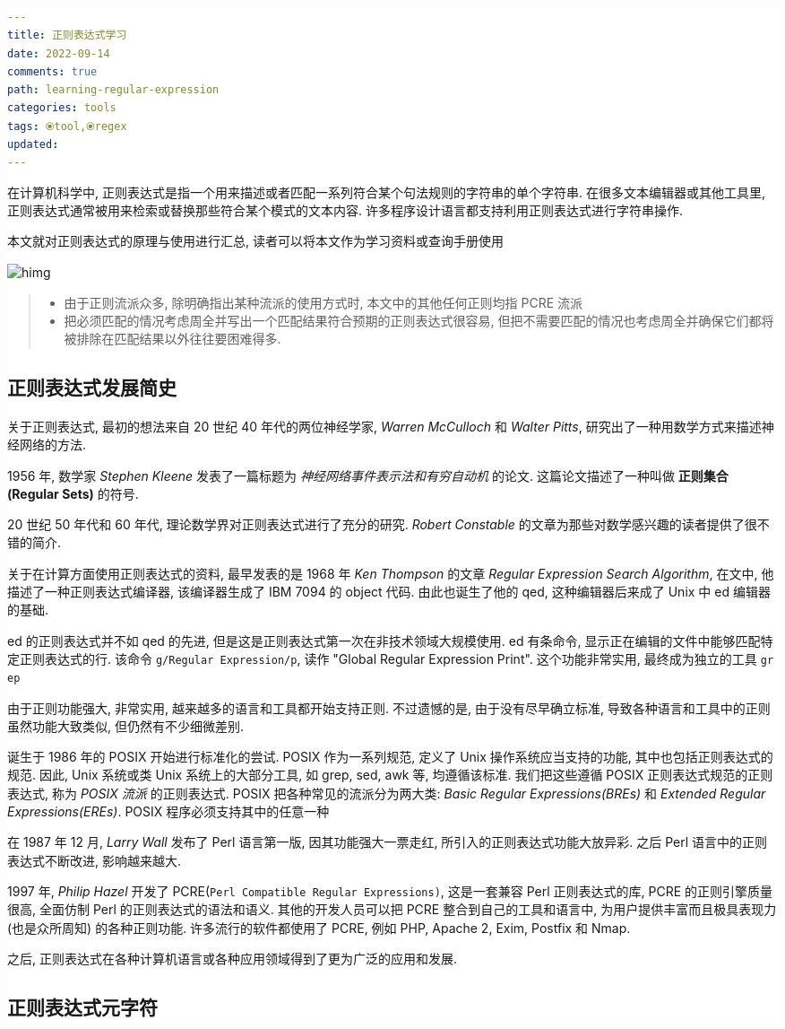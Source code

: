 ```yaml
---
title: 正则表达式学习
date: 2022-09-14
comments: true
path: learning-regular-expression
categories: tools
tags: ⦿tool,⦿regex
updated:
---
```


在计算机科学中, 正则表达式是指一个用来描述或者匹配一系列符合某个句法规则的字符串的单个字符串. 在很多文本编辑器或其他工具里, 正则表达式通常被用来检索或替换那些符合某个模式的文本内容. 许多程序设计语言都支持利用正则表达式进行字符串操作.

本文就对正则表达式的原理与使用进行汇总, 读者可以将本文作为学习资料或查询手册使用

![himg](https://a.hanleylee.com/HKMS/2022-09-14131954.jpg?x-oss-process=style/WaMa)



> - 由于正则流派众多, 除明确指出某种流派的使用方式时, 本文中的其他任何正则均指 PCRE 流派
> - 把必须匹配的情况考虑周全并写出一个匹配结果符合预期的正则表达式很容易, 但把不需要匹配的情况也考虑周全并确保它们都将被排除在匹配结果以外往往要困难得多.

## 正则表达式发展简史

关于正则表达式, 最初的想法来自 20 世纪 40 年代的两位神经学家, *Warren McCulloch* 和 *Walter Pitts*, 研究出了一种用数学方式来描述神经网络的方法.

1956 年, 数学家 *Stephen Kleene* 发表了一篇标题为 *神经网络事件表示法和有穷自动机* 的论文. 这篇论文描述了一种叫做 **正则集合 (Regular Sets)** 的符号.

20 世纪 50 年代和 60 年代, 理论数学界对正则表达式进行了充分的研究. *Robert Constable* 的文章为那些对数学感兴趣的读者提供了很不错的简介.

关于在计算方面使用正则表达式的资料, 最早发表的是 1968 年 *Ken Thompson* 的文章 *Regular Expression Search Algorithm*, 在文中, 他描述了一种正则表达式编译器, 该编译器生成了 IBM 7094 的 object 代码. 由此也诞生了他的 qed, 这种编辑器后来成了 Unix 中 ed 编辑器的基础.

ed 的正则表达式并不如 qed 的先进, 但是这是正则表达式第一次在非技术领域大规模使用. ed 有条命令, 显示正在编辑的文件中能够匹配特定正则表达式的行. 该命令 `g/Regular Expression/p`, 读作 "Global Regular Expression Print". 这个功能非常实用, 最终成为独立的工具 `grep`

由于正则功能强大, 非常实用, 越来越多的语言和工具都开始支持正则. 不过遗憾的是, 由于没有尽早确立标准, 导致各种语言和工具中的正则虽然功能大致类似, 但仍然有不少细微差别.

诞生于 1986 年的 POSIX 开始进行标准化的尝试. POSIX 作为一系列规范, 定义了 Unix 操作系统应当支持的功能, 其中也包括正则表达式的规范. 因此, Unix 系统或类 Unix 系统上的大部分工具, 如 grep, sed, awk 等, 均遵循该标准. 我们把这些遵循 POSIX 正则表达式规范的正则表达式, 称为 *POSIX 流派* 的正则表达式. POSIX 把各种常见的流派分为两大类: *Basic Regular Expressions(BREs)* 和 *Extended Regular Expressions(EREs)*. POSIX 程序必须支持其中的任意一种

在 1987 年 12 月, *Larry Wall* 发布了 Perl 语言第一版, 因其功能强大一票走红, 所引入的正则表达式功能大放异彩. 之后 Perl 语言中的正则表达式不断改进, 影响越来越大.

1997 年, *Philip Hazel* 开发了 PCRE(`Perl Compatible Regular Expressions)`, 这是一套兼容 Perl 正则表达式的库, PCRE 的正则引擎质量很高, 全面仿制 Perl 的正则表达式的语法和语义. 其他的开发人员可以把 PCRE 整合到自己的工具和语言中, 为用户提供丰富而且极具表现力 (也是众所周知) 的各种正则功能. 许多流行的软件都使用了 PCRE, 例如 PHP, Apache 2, Exim, Postfix 和 Nmap.

之后, 正则表达式在各种计算机语言或各种应用领域得到了更为广泛的应用和发展.

## 正则表达式元字符
